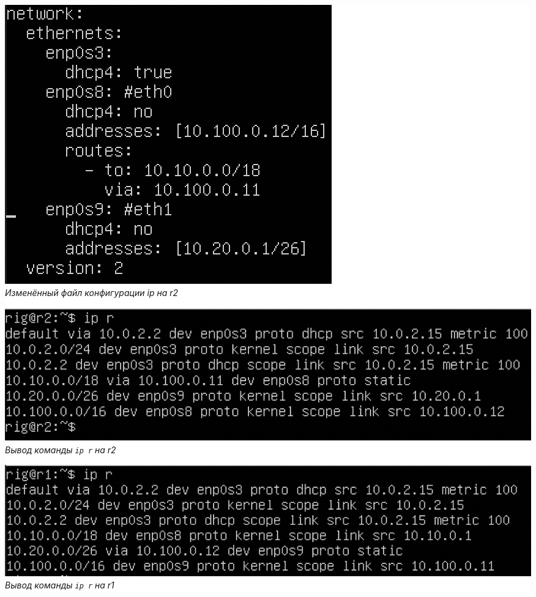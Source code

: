 ![config_file_r2](ex05/ex5.4/r2/config_file_r2.png)\
*Изменённый файл конфигурации ip на r2*

![ip_r_r2](ex05/ex5.4/r2/ip_r_r2.png)\
*Вывод команды `ip r` на r2*

![ip_r_r1](ex05/ex5.4/r1/ip_r_r1.png)\
*Вывод команды `ip r` на r1*
